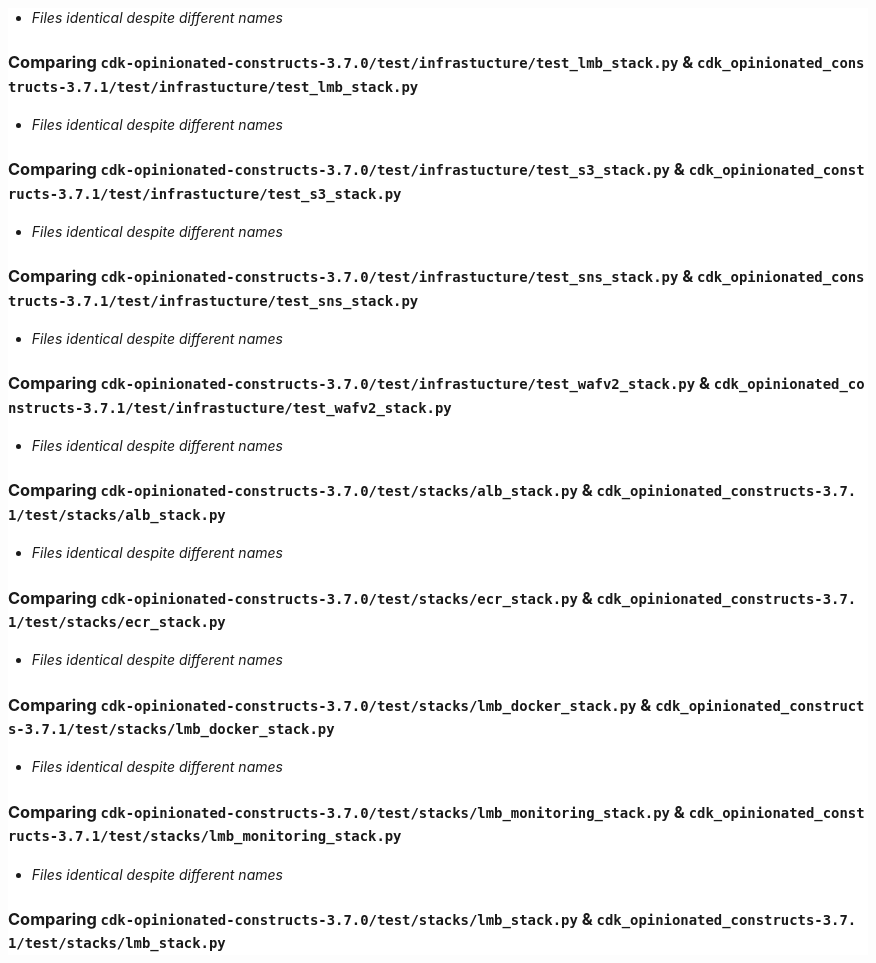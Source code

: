  * *Files identical despite different names*

### Comparing `cdk-opinionated-constructs-3.7.0/test/infrastucture/test_lmb_stack.py` & `cdk_opinionated_constructs-3.7.1/test/infrastucture/test_lmb_stack.py`

 * *Files identical despite different names*

### Comparing `cdk-opinionated-constructs-3.7.0/test/infrastucture/test_s3_stack.py` & `cdk_opinionated_constructs-3.7.1/test/infrastucture/test_s3_stack.py`

 * *Files identical despite different names*

### Comparing `cdk-opinionated-constructs-3.7.0/test/infrastucture/test_sns_stack.py` & `cdk_opinionated_constructs-3.7.1/test/infrastucture/test_sns_stack.py`

 * *Files identical despite different names*

### Comparing `cdk-opinionated-constructs-3.7.0/test/infrastucture/test_wafv2_stack.py` & `cdk_opinionated_constructs-3.7.1/test/infrastucture/test_wafv2_stack.py`

 * *Files identical despite different names*

### Comparing `cdk-opinionated-constructs-3.7.0/test/stacks/alb_stack.py` & `cdk_opinionated_constructs-3.7.1/test/stacks/alb_stack.py`

 * *Files identical despite different names*

### Comparing `cdk-opinionated-constructs-3.7.0/test/stacks/ecr_stack.py` & `cdk_opinionated_constructs-3.7.1/test/stacks/ecr_stack.py`

 * *Files identical despite different names*

### Comparing `cdk-opinionated-constructs-3.7.0/test/stacks/lmb_docker_stack.py` & `cdk_opinionated_constructs-3.7.1/test/stacks/lmb_docker_stack.py`

 * *Files identical despite different names*

### Comparing `cdk-opinionated-constructs-3.7.0/test/stacks/lmb_monitoring_stack.py` & `cdk_opinionated_constructs-3.7.1/test/stacks/lmb_monitoring_stack.py`

 * *Files identical despite different names*

### Comparing `cdk-opinionated-constructs-3.7.0/test/stacks/lmb_stack.py` & `cdk_opinionated_constructs-3.7.1/test/stacks/lmb_stack.py`
